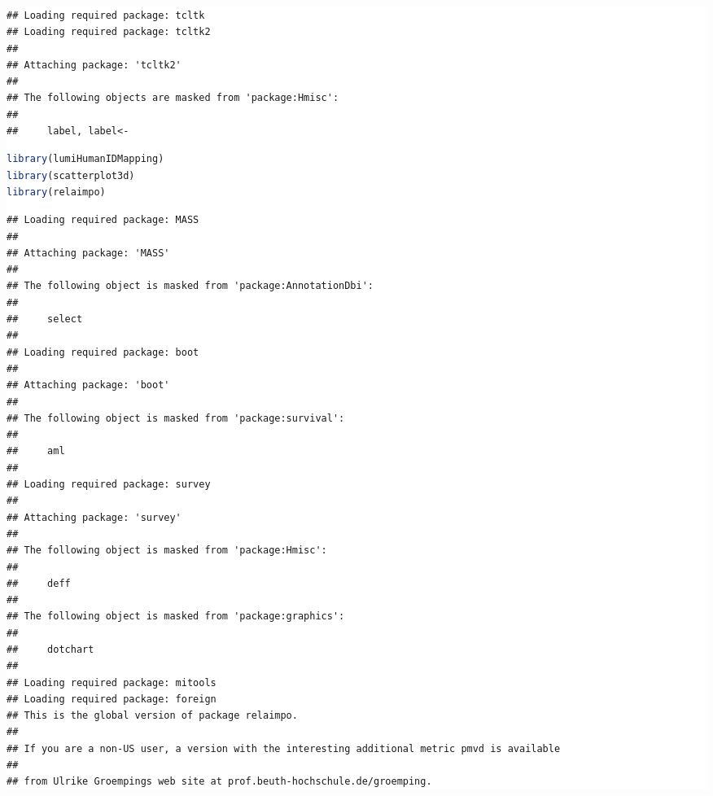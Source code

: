 ```
## Loading required package: tcltk
## Loading required package: tcltk2
## 
## Attaching package: 'tcltk2'
## 
## The following objects are masked from 'package:Hmisc':
## 
##     label, label<-
```

```r
library(lumiHumanIDMapping)
library(scatterplot3d)
library(relaimpo)
```

```
## Loading required package: MASS
## 
## Attaching package: 'MASS'
## 
## The following object is masked from 'package:AnnotationDbi':
## 
##     select
## 
## Loading required package: boot
## 
## Attaching package: 'boot'
## 
## The following object is masked from 'package:survival':
## 
##     aml
## 
## Loading required package: survey
## 
## Attaching package: 'survey'
## 
## The following object is masked from 'package:Hmisc':
## 
##     deff
## 
## The following object is masked from 'package:graphics':
## 
##     dotchart
## 
## Loading required package: mitools
## Loading required package: foreign
## This is the global version of package relaimpo.
## 
## If you are a non-US user, a version with the interesting additional metric pmvd is available
## 
## from Ulrike Groempings web site at prof.beuth-hochschule.de/groemping.
```
